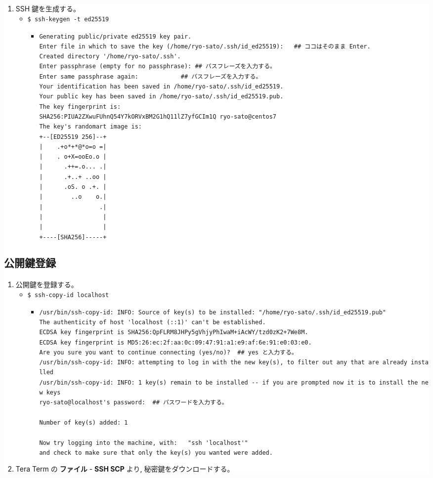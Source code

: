 1. SSH 鍵を生成する。
   - `$ ssh-keygen -t ed25519`
      - ```
        Generating public/private ed25519 key pair.
        Enter file in which to save the key (/home/ryo-sato/.ssh/id_ed25519):	## ココはそのまま Enter.
        Created directory '/home/ryo-sato/.ssh'.
        Enter passphrase (empty for no passphrase):	## パスフレーズを入力する。
        Enter same passphrase again:			## パスフレーズを入力する。
        Your identification has been saved in /home/ryo-sato/.ssh/id_ed25519.
        Your public key has been saved in /home/ryo-sato/.ssh/id_ed25519.pub.
        The key fingerprint is:
        SHA256:PIUA2ZXwuFUhnQ54Y7kORVxBM2G1hQ11lZ7yfGCIm1Q ryo-sato@centos7
        The key's randomart image is:
        +--[ED25519 256]--+
        |    .+o*+*@*o=o =|
        |    . o+X=ooEo.o |
        |      .++=.o... .|
        |      .+..+ ..oo |
        |      .oS. o .+. |
        |        ..o    o.|
        |                .|
        |                 |
        |                 |
        +----[SHA256]-----+
        ```

## 公開鍵登録

1. 公開鍵を登録する。
   - `$ ssh-copy-id localhost`
      - ```
        /usr/bin/ssh-copy-id: INFO: Source of key(s) to be installed: "/home/ryo-sato/.ssh/id_ed25519.pub"
        The authenticity of host 'localhost (::1)' can't be established.
        ECDSA key fingerprint is SHA256:QpFLRM8JHPy5gVhjyPhIwaM+iAcWY/tzd0zK2+7We8M.
        ECDSA key fingerprint is MD5:26:ec:2f:aa:0c:09:47:91:a1:e9:af:6e:91:e0:03:e0.
        Are you sure you want to continue connecting (yes/no)?	## yes と入力する。
        /usr/bin/ssh-copy-id: INFO: attempting to log in with the new key(s), to filter out any that are already installed
        /usr/bin/ssh-copy-id: INFO: 1 key(s) remain to be installed -- if you are prompted now it is to install the new keys
        ryo-sato@localhost's password:	## パスワードを入力する。

        Number of key(s) added: 1

        Now try logging into the machine, with:   "ssh 'localhost'"
        and check to make sure that only the key(s) you wanted were added.
        ```
1. Tera Term の **ファイル** - **SSH SCP** より, 秘密鍵をダウンロードする。